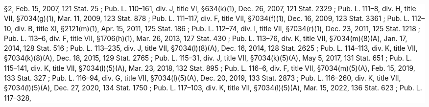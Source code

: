  §2, Feb. 15, 2007,
 121 Stat. 25
 ;
 Pub. L. 110–161,
 div. J, title VI, §634(k)(1\), Dec. 26, 2007,
 121 Stat. 2329
 ;
 Pub. L. 111–8,
 div. H, title VII, §7034(g)(1\), Mar. 11, 2009,
 123 Stat. 878
 ;
 Pub. L. 111–117,
 div. F, title VII, §7034(f)(1\), Dec. 16, 2009,
 123 Stat. 3361
 ;
 Pub. L. 112–10,
 div. B, title XI, §2121(m)(1\), Apr. 15, 2011,
 125 Stat. 186
 ;
 Pub. L. 112–74,
 div. I, title VII, §7034(r)(1\), Dec. 23, 2011,
 125 Stat. 1218
 ;
 Pub. L. 113–6,
 div. F, title VII, §1706(h)(1\), Mar. 26, 2013,
 127 Stat. 430
 ;
 Pub. L. 113–76,
 div. K, title VII, §7034(m)(8\)(A), Jan. 17, 2014,
 128 Stat. 516
 ;
 Pub. L. 113–235,
 div. J, title VII, §7034(l)(8\)(A), Dec. 16, 2014,
 128 Stat. 2625
 ;
 Pub. L. 114–113,
 div. K, title VII, §7034(k)(8\)(A), Dec. 18, 2015,
 129 Stat. 2765
 ;
 Pub. L. 115–31,
 div. J, title VII, §7034(k)(5\)(A), May 5, 2017,
 131 Stat. 651
 ;
 Pub. L. 115–141,
 div. K, title VII, §7034(l)(5\)(A), Mar. 23, 2018,
 132 Stat. 895
 ;
 Pub. L. 116–6,
 div. F, title VII, §7034(m)(5\)(A), Feb. 15, 2019,
 133 Stat. 327
 ;
 Pub. L. 116–94,
 div. G, title VII, §7034(l)(5\)(A), Dec. 20, 2019,
 133 Stat. 2873
 ;
 Pub. L. 116–260,
 div. K, title VII, §7034(l)(5\)(A), Dec. 27, 2020,
 134 Stat. 1750
 ;
 Pub. L. 117–103,
 div. K, title VII, §7034(l)(5\)(A), Mar. 15, 2022,
 136 Stat. 623
 ;
 Pub. L. 117–328,